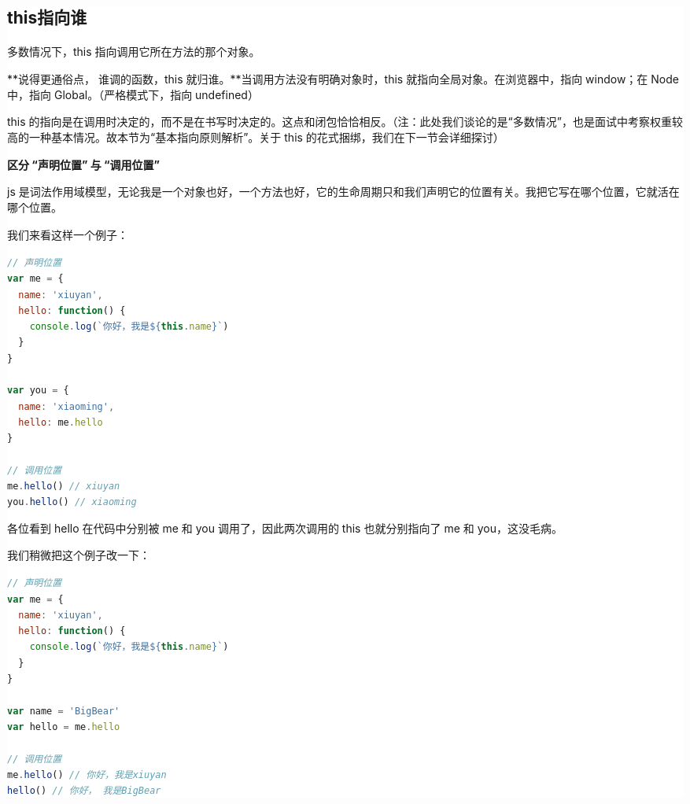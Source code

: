 ## this指向谁

多数情况下，this 指向调用它所在方法的那个对象。

**说得更通俗点， 谁调的函数，this 就归谁。**当调用方法没有明确对象时，this 就指向全局对象。在浏览器中，指向 window；在 Node 中，指向 Global。（严格模式下，指向 undefined）

this 的指向是在调用时决定的，而不是在书写时决定的。这点和闭包恰恰相反。（注：此处我们谈论的是“多数情况”，也是面试中考察权重较高的一种基本情况。故本节为“基本指向原则解析”。关于 this 的花式捆绑，我们在下一节会详细探讨）

**区分 “声明位置” 与 “调用位置”**

js 是词法作用域模型，无论我是一个对象也好，一个方法也好，它的生命周期只和我们声明它的位置有关。我把它写在哪个位置，它就活在哪个位置。

我们来看这样一个例子：
```js
// 声明位置
var me = {
  name: 'xiuyan',
  hello: function() {
    console.log(`你好，我是${this.name}`)
  }
}

var you = {
  name: 'xiaoming',
  hello: me.hello
}

// 调用位置
me.hello() // xiuyan
you.hello() // xiaoming
```

各位看到 hello 在代码中分别被 me 和 you 调用了，因此两次调用的 this 也就分别指向了 me 和 you，这没毛病。

我们稍微把这个例子改一下：

```js
// 声明位置
var me = {
  name: 'xiuyan',
  hello: function() {
    console.log(`你好，我是${this.name}`)
  }
}

var name = 'BigBear'
var hello = me.hello 

// 调用位置
me.hello() // 你好，我是xiuyan
hello() // 你好， 我是BigBear
```
